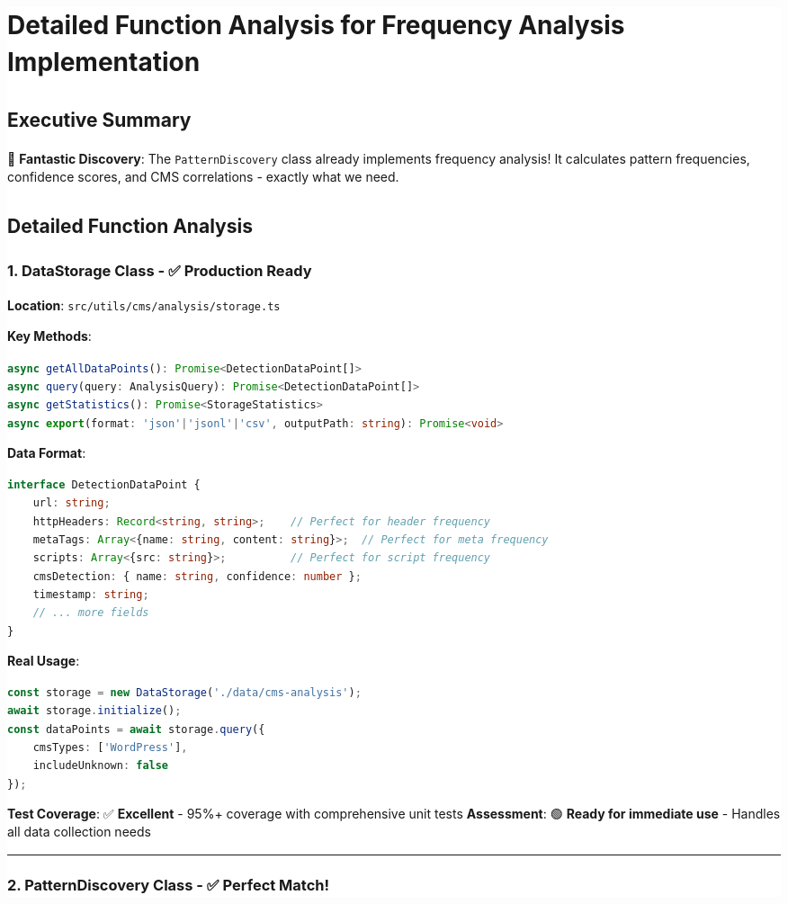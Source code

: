 # Detailed Function Analysis for Frequency Analysis Implementation

## Executive Summary

🎉 **Fantastic Discovery**: The `PatternDiscovery` class already implements frequency analysis! It calculates pattern frequencies, confidence scores, and CMS correlations - exactly what we need.

## Detailed Function Analysis

### 1. **DataStorage Class** - ✅ Production Ready

**Location**: `src/utils/cms/analysis/storage.ts`

**Key Methods**:
```typescript
async getAllDataPoints(): Promise<DetectionDataPoint[]>
async query(query: AnalysisQuery): Promise<DetectionDataPoint[]>
async getStatistics(): Promise<StorageStatistics>
async export(format: 'json'|'jsonl'|'csv', outputPath: string): Promise<void>
```

**Data Format**:
```typescript
interface DetectionDataPoint {
    url: string;
    httpHeaders: Record<string, string>;    // Perfect for header frequency
    metaTags: Array<{name: string, content: string}>;  // Perfect for meta frequency
    scripts: Array<{src: string}>;          // Perfect for script frequency
    cmsDetection: { name: string, confidence: number };
    timestamp: string;
    // ... more fields
}
```

**Real Usage**:
```typescript
const storage = new DataStorage('./data/cms-analysis');
await storage.initialize();
const dataPoints = await storage.query({ 
    cmsTypes: ['WordPress'], 
    includeUnknown: false 
});
```

**Test Coverage**: ✅ **Excellent** - 95%+ coverage with comprehensive unit tests
**Assessment**: 🟢 **Ready for immediate use** - Handles all data collection needs

---

### 2. **PatternDiscovery Class** - ✅ Perfect Match!
